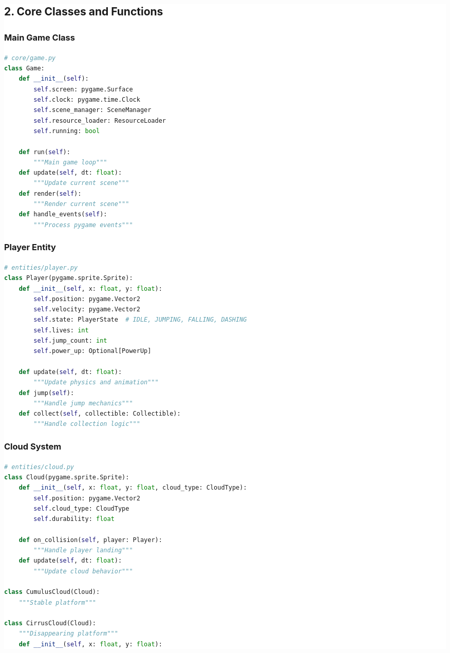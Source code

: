 ## 2. Core Classes and Functions

### Main Game Class
```python
# core/game.py
class Game:
    def __init__(self):
        self.screen: pygame.Surface
        self.clock: pygame.time.Clock
        self.scene_manager: SceneManager
        self.resource_loader: ResourceLoader
        self.running: bool
        
    def run(self):
        """Main game loop"""
    def update(self, dt: float):
        """Update current scene"""
    def render(self):
        """Render current scene"""
    def handle_events(self):
        """Process pygame events"""
```

### Player Entity
```python
# entities/player.py
class Player(pygame.sprite.Sprite):
    def __init__(self, x: float, y: float):
        self.position: pygame.Vector2
        self.velocity: pygame.Vector2
        self.state: PlayerState  # IDLE, JUMPING, FALLING, DASHING
        self.lives: int
        self.jump_count: int
        self.power_up: Optional[PowerUp]
        
    def update(self, dt: float):
        """Update physics and animation"""
    def jump(self):
        """Handle jump mechanics"""
    def collect(self, collectible: Collectible):
        """Handle collection logic"""
```

### Cloud System
```python
# entities/cloud.py
class Cloud(pygame.sprite.Sprite):
    def __init__(self, x: float, y: float, cloud_type: CloudType):
        self.position: pygame.Vector2
        self.cloud_type: CloudType
        self.durability: float
        
    def on_collision(self, player: Player):
        """Handle player landing"""
    def update(self, dt: float):
        """Update cloud behavior"""

class CumulusCloud(Cloud):
    """Stable platform"""

class CirrusCloud(Cloud):
    """Disappearing platform"""
    def __init__(self, x: float, y: float):
```